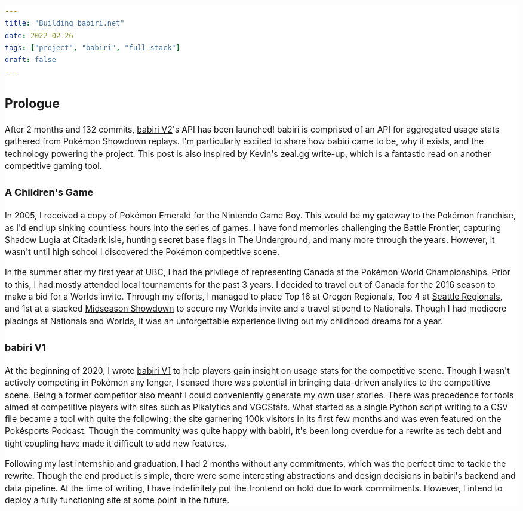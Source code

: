 ```yaml
---
title: "Building babiri.net"
date: 2022-02-26
tags: ["project", "babiri", "full-stack"]
draft: false
---
```


## Prologue

After 2 months and 132 commits, [babiri V2](https://github.com/kelvinkoon/babiri_v2)'s API has been launched! babiri is comprised of an API for aggregated usage stats gathered from Pokémon Showdown replays. I'm particularly excited to share how babiri came to be, why it exists, and the technology powering the project. This post is also inspired by Kevin's [zeal.gg](https://kevinyap.ca/2020/03/architecting-zeal-gg/) write-up, which is a fantastic read on another competitive gaming tool.

### A Children's Game

In 2005, I received a copy of Pokémon Emerald for the Nintendo Game Boy. This would be my gateway to the Pokémon franchise, as I'd end up sinking countless hours into the series of games. I have fond memories challenging the Battle Frontier, capturing Shadow Lugia at Citadark Isle, hunting secret base flags in The Underground, and many more through the years. However, it wasn't until high school I discovered the Pokémon competitive scene.

In the summer after my first year at UBC, I had the privilege of representing Canada at the Pokémon World Championships. Prior to this, I had mostly attended local tournaments for the past 3 years. I decided to travel out of Canada for the 2016 season to make a bid for a Worlds invite. Through my efforts, I managed to place Top 16 at Oregon Regionals, Top 4 at [Seattle Regionals](https://www.pokemon.com/us/play-pokemon/spring-regional-championships-2016/teams/washington-masters/#team-kelvin-koon-masters-division-semi-finalist), and 1st at a stacked [Midseason Showdown](https://www.youtube.com/watch?v=tWtzO6odj-o) to secure my Worlds invite and a travel stipend to Nationals. Though I had mediocre placings at Nationals and Worlds, it was an unforgettable experience living out my childhood dreams for a year.

### babiri V1

At the beginning of 2020, I wrote [babiri V1](https://github.com/kelvinkoon/babiri_v1) to help players gain insight on usage stats for the competitive scene. Though I wasn't actively competing in Pokémon any longer, I sensed there was potential in bringing data-driven analytics to the competitive scene. Being a former competitor also meant I could conveniently generate my own user stories. There was precedence for tools aimed at competitive players with sites such as [Pikalytics](https://www.pikalytics.com/) and VGCStats. What started as a single Python script writing to a CSV file became a tool with quite the following; the site garnering 100k visitors in its first few months and was even featured on the [Pokésports Podcast](https://www.youtube.com/watch?v=ZYbqsDLq994). Though the community was quite happy with babiri, it's been long overdue for a rewrite as tech debt and tight coupling have made it difficult to add new features.

Following my last internship and graduation, I had 2 months without any commitments, which was the perfect time to tackle the rewrite. Though the end product is simple, there were some interesting abstractions and design decisions in babiri's backend and data pipeline. At the time of writing, I have indefinitely put the frontend on hold due to work commitments. However, I intend to deploy a fully functioning site at some point in the future.
